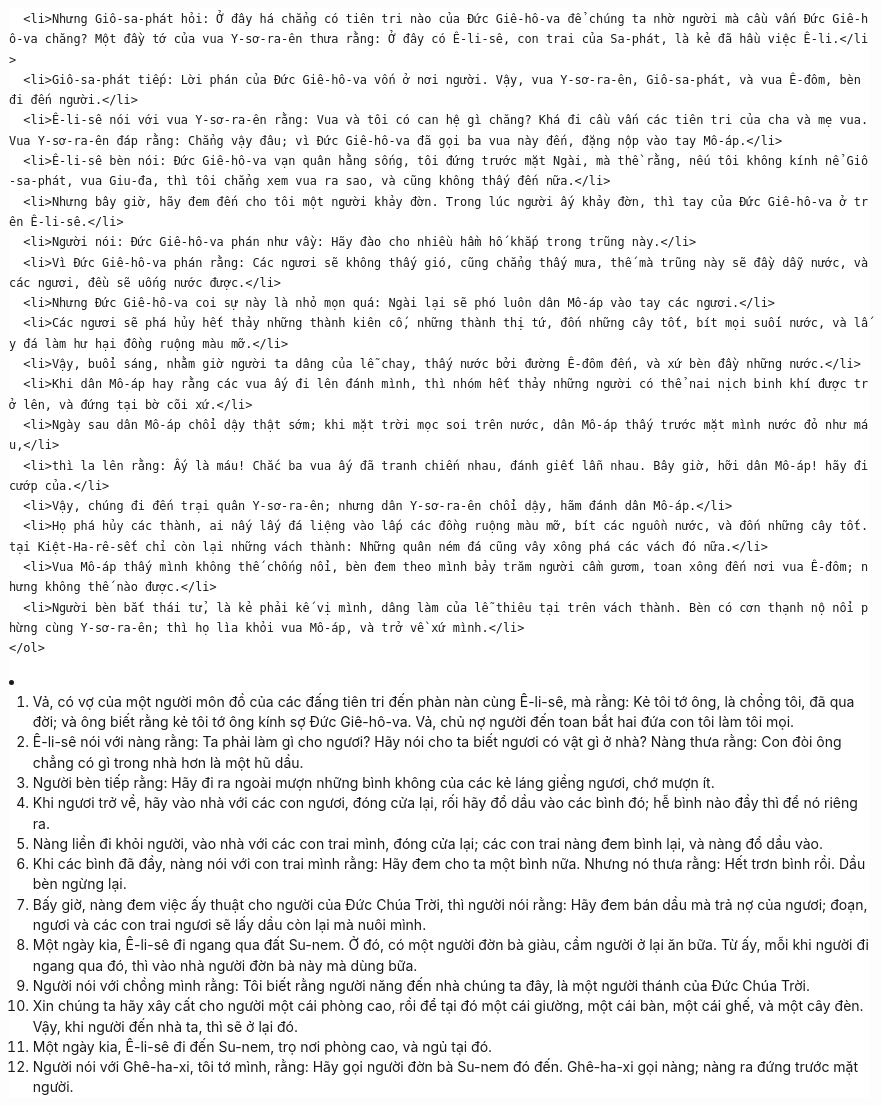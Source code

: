       <li>Nhưng Giô-sa-phát hỏi: Ở đây há chẳng có tiên tri nào của Ðức Giê-hô-va để chúng ta nhờ người mà cầu vấn Ðức Giê-hô-va chăng? Một đầy tớ của vua Y-sơ-ra-ên thưa rằng: Ở đây có Ê-li-sê, con trai của Sa-phát, là kẻ đã hầu việc Ê-li.</li>
      <li>Giô-sa-phát tiếp: Lời phán của Ðức Giê-hô-va vốn ở nơi người. Vậy, vua Y-sơ-ra-ên, Giô-sa-phát, và vua Ê-đôm, bèn đi đến người.</li>
      <li>Ê-li-sê nói với vua Y-sơ-ra-ên rằng: Vua và tôi có can hệ gì chăng? Khá đi cầu vấn các tiên tri của cha và mẹ vua. Vua Y-sơ-ra-ên đáp rằng: Chẳng vậy đâu; vì Ðức Giê-hô-va đã gọi ba vua này đến, đặng nộp vào tay Mô-áp.</li>
      <li>Ê-li-sê bèn nói: Ðức Giê-hô-va vạn quân hằng sống, tôi đứng trước mặt Ngài, mà thề rằng, nếu tôi không kính nể Giô-sa-phát, vua Giu-đa, thì tôi chẳng xem vua ra sao, và cũng không thấy đến nữa.</li>
      <li>Nhưng bây giờ, hãy đem đến cho tôi một người khảy đờn. Trong lúc người ấy khảy đờn, thì tay của Ðức Giê-hô-va ở trên Ê-li-sê.</li>
      <li>Người nói: Ðức Giê-hô-va phán như vầy: Hãy đào cho nhiều hầm hố khắp trong trũng này.</li>
      <li>Vì Ðức Giê-hô-va phán rằng: Các ngươi sẽ không thấy gió, cũng chẳng thấy mưa, thế mà trũng này sẽ đầy dẫy nước, và các ngươi, đều sẽ uống nước được.</li>
      <li>Nhưng Ðức Giê-hô-va coi sự này là nhỏ mọn quá: Ngài lại sẽ phó luôn dân Mô-áp vào tay các ngươi.</li>
      <li>Các ngươi sẽ phá hủy hết thảy những thành kiên cố, những thành thị tứ, đốn những cây tốt, bít mọi suối nước, và lấy đá làm hư hại đồng ruộng màu mỡ.</li>
      <li>Vậy, buổi sáng, nhằm giờ người ta dâng của lễ chay, thấy nước bởi đường Ê-đôm đến, và xứ bèn đầy những nước.</li>
      <li>Khi dân Mô-áp hay rằng các vua ấy đi lên đánh mình, thì nhóm hết thảy những người có thể nai nịch binh khí được trở lên, và đứng tại bờ cõi xứ.</li>
      <li>Ngày sau dân Mô-áp chổi dậy thật sớm; khi mặt trời mọc soi trên nước, dân Mô-áp thấy trước mặt mình nước đỏ như máu,</li>
      <li>thì la lên rằng: Ấy là máu! Chắc ba vua ấy đã tranh chiến nhau, đánh giết lẫn nhau. Bây giờ, hỡi dân Mô-áp! hãy đi cướp của.</li>
      <li>Vậy, chúng đi đến trại quân Y-sơ-ra-ên; nhưng dân Y-sơ-ra-ên chổi dậy, hãm đánh dân Mô-áp.</li>
      <li>Họ phá hủy các thành, ai nấy lấy đá liệng vào lấp các đồng ruộng màu mỡ, bít các nguồn nước, và đốn những cây tốt. tại Kiệt-Ha-rê-sết chỉ còn lại những vách thành: Những quân ném đá cũng vây xông phá các vách đó nữa.</li>
      <li>Vua Mô-áp thấy mình không thế chống nổi, bèn đem theo mình bảy trăm người cầm gươm, toan xông đến nơi vua Ê-đôm; nhưng không thế nào được.</li>
      <li>Người bèn bắt thái tử, là kẻ phải kế vị mình, dâng làm của lễ thiêu tại trên vách thành. Bèn có cơn thạnh nộ nổi phừng cùng Y-sơ-ra-ên; thì họ lìa khỏi vua Mô-áp, và trở về xứ mình.</li>
    </ol>
  </li>
  <li>
    <ol>
      <li>Vả, có vợ của một người môn đồ của các đấng tiên tri đến phàn nàn cùng Ê-li-sê, mà rằng: Kẻ tôi tớ ông, là chồng tôi, đã qua đời; và ông biết rằng kẻ tôi tớ ông kính sợ Ðức Giê-hô-va. Vả, chủ nợ người đến toan bắt hai đứa con tôi làm tôi mọi.</li>
      <li>Ê-li-sê nói với nàng rằng: Ta phải làm gì cho ngươi? Hãy nói cho ta biết ngươi có vật gì ở nhà? Nàng thưa rằng: Con đòi ông chẳng có gì trong nhà hơn là một hũ dầu.</li>
      <li>Người bèn tiếp rằng: Hãy đi ra ngoài mượn những bình không của các kẻ láng giềng ngươi, chớ mượn ít.</li>
      <li>Khi ngươi trở về, hãy vào nhà với các con ngươi, đóng cửa lại, rối hãy đổ dầu vào các bình đó; hễ bình nào đầy thì để nó riêng ra.</li>
      <li>Nàng liền đi khỏi người, vào nhà với các con trai mình, đóng cửa lại; các con trai nàng đem bình lại, và nàng đổ dầu vào.</li>
      <li>Khi các bình đã đầy, nàng nói với con trai mình rằng: Hãy đem cho ta một bình nữa. Nhưng nó thưa rằng: Hết trơn bình rồi. Dầu bèn ngừng lại.</li>
      <li>Bấy giờ, nàng đem việc ấy thuật cho người của Ðức Chúa Trời, thì người nói rằng: Hãy đem bán dầu mà trả nợ của ngươi; đoạn, ngươi và các con trai ngươi sẽ lấy dầu còn lại mà nuôi mình.</li>
      <li>Một ngày kia, Ê-li-sê đi ngang qua đất Su-nem. Ở đó, có một người đờn bà giàu, cầm người ở lại ăn bữa. Từ ấy, mỗi khi người đi ngang qua đó, thì vào nhà người đờn bà này mà dùng bữa.</li>
      <li>Người nói với chồng mình rằng: Tôi biết rằng người năng đến nhà chúng ta đây, là một người thánh của Ðức Chúa Trời.</li>
      <li>Xin chúng ta hãy xây cất cho người một cái phòng cao, rồi để tại đó một cái giường, một cái bàn, một cái ghế, và một cây đèn. Vậy, khi người đến nhà ta, thì sẽ ở lại đó.</li>
      <li>Một ngày kia, Ê-li-sê đi đến Su-nem, trọ nơi phòng cao, và ngủ tại đó.</li>
      <li>Người nói với Ghê-ha-xi, tôi tớ mình, rằng: Hãy gọi người đờn bà Su-nem đó đến. Ghê-ha-xi gọi nàng; nàng ra đứng trước mặt người.</li>
